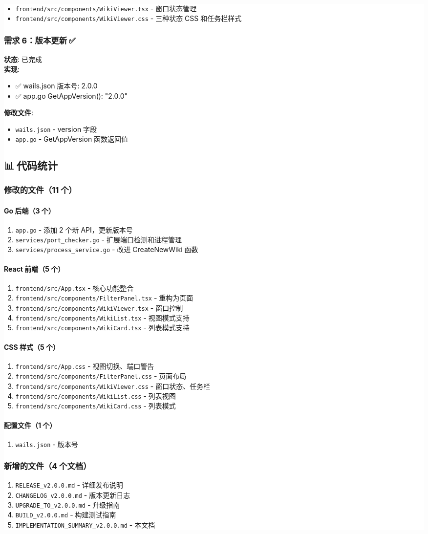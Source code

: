 - `frontend/src/components/WikiViewer.tsx` - 窗口状态管理
- `frontend/src/components/WikiViewer.css` - 三种状态 CSS 和任务栏样式

### 需求 6：版本更新 ✅

**状态**: 已完成  
**实现**:

- ✅ wails.json 版本号: 2.0.0
- ✅ app.go GetAppVersion(): "2.0.0"

**修改文件**:

- `wails.json` - version 字段
- `app.go` - GetAppVersion 函数返回值

## 📊 代码统计

### 修改的文件（11 个）

#### Go 后端（3 个）

1. `app.go` - 添加 2 个新 API，更新版本号
2. `services/port_checker.go` - 扩展端口检测和进程管理
3. `services/process_service.go` - 改进 CreateNewWiki 函数

#### React 前端（5 个）

1. `frontend/src/App.tsx` - 核心功能整合
2. `frontend/src/components/FilterPanel.tsx` - 重构为页面
3. `frontend/src/components/WikiViewer.tsx` - 窗口控制
4. `frontend/src/components/WikiList.tsx` - 视图模式支持
5. `frontend/src/components/WikiCard.tsx` - 列表模式支持

#### CSS 样式（5 个）

1. `frontend/src/App.css` - 视图切换、端口警告
2. `frontend/src/components/FilterPanel.css` - 页面布局
3. `frontend/src/components/WikiViewer.css` - 窗口状态、任务栏
4. `frontend/src/components/WikiList.css` - 列表视图
5. `frontend/src/components/WikiCard.css` - 列表模式

#### 配置文件（1 个）

1. `wails.json` - 版本号

### 新增的文件（4 个文档）

1. `RELEASE_v2.0.0.md` - 详细发布说明
2. `CHANGELOG_v2.0.0.md` - 版本更新日志
3. `UPGRADE_TO_v2.0.0.md` - 升级指南
4. `BUILD_v2.0.0.md` - 构建测试指南
5. `IMPLEMENTATION_SUMMARY_v2.0.0.md` - 本文档
